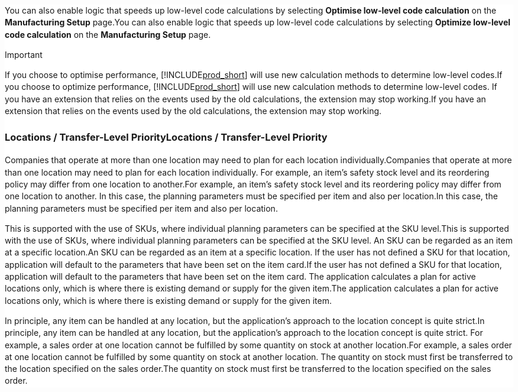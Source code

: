 <span data-ttu-id="e78e7-184">You can also enable logic that speeds up low-level code calculations by selecting **Optimise low-level code calculation** on the **Manufacturing Setup** page.</span><span class="sxs-lookup"><span data-stu-id="e78e7-184">You can also enable logic that speeds up low-level code calculations by selecting **Optimize low-level code calculation** on the **Manufacturing Setup** page.</span></span> 

> [!IMPORTANT]
> <span data-ttu-id="e78e7-185">If you choose to optimise performance, [!INCLUDE[prod_short](includes/prod_short.md)] will use new calculation methods to determine low-level codes.</span><span class="sxs-lookup"><span data-stu-id="e78e7-185">If you choose to optimize performance, [!INCLUDE[prod_short](includes/prod_short.md)] will use new calculation methods to determine low-level codes.</span></span> <span data-ttu-id="e78e7-186">If you have an extension that relies on the events used by the old calculations, the extension may stop working.</span><span class="sxs-lookup"><span data-stu-id="e78e7-186">If you have an extension that relies on the events used by the old calculations, the extension may stop working.</span></span>   

### <a name="locations--transfer-level-priority"></a><span data-ttu-id="e78e7-187">Locations / Transfer-Level Priority</span><span class="sxs-lookup"><span data-stu-id="e78e7-187">Locations / Transfer-Level Priority</span></span>

<span data-ttu-id="e78e7-188">Companies that operate at more than one location may need to plan for each location individually.</span><span class="sxs-lookup"><span data-stu-id="e78e7-188">Companies that operate at more than one location may need to plan for each location individually.</span></span> <span data-ttu-id="e78e7-189">For example, an item’s safety stock level and its reordering policy may differ from one location to another.</span><span class="sxs-lookup"><span data-stu-id="e78e7-189">For example, an item’s safety stock level and its reordering policy may differ from one location to another.</span></span> <span data-ttu-id="e78e7-190">In this case, the planning parameters must be specified per item and also per location.</span><span class="sxs-lookup"><span data-stu-id="e78e7-190">In this case, the planning parameters must be specified per item and also per location.</span></span>  

<span data-ttu-id="e78e7-191">This is supported with the use of SKUs, where individual planning parameters can be specified at the SKU level.</span><span class="sxs-lookup"><span data-stu-id="e78e7-191">This is supported with the use of SKUs, where individual planning parameters can be specified at the SKU level.</span></span> <span data-ttu-id="e78e7-192">An SKU can be regarded as an item at a specific location.</span><span class="sxs-lookup"><span data-stu-id="e78e7-192">An SKU can be regarded as an item at a specific location.</span></span> <span data-ttu-id="e78e7-193">If the user has not defined a SKU for that location, application will default to the parameters that have been set on the item card.</span><span class="sxs-lookup"><span data-stu-id="e78e7-193">If the user has not defined a SKU for that location, application will default to the parameters that have been set on the item card.</span></span> <span data-ttu-id="e78e7-194">The application calculates a plan for active locations only, which is where there is existing demand or supply for the given item.</span><span class="sxs-lookup"><span data-stu-id="e78e7-194">The application calculates a plan for active locations only, which is where there is existing demand or supply for the given item.</span></span>  

<span data-ttu-id="e78e7-195">In principle, any item can be handled at any location, but the application’s approach to the location concept is quite strict.</span><span class="sxs-lookup"><span data-stu-id="e78e7-195">In principle, any item can be handled at any location, but the application’s approach to the location concept is quite strict.</span></span> <span data-ttu-id="e78e7-196">For example, a sales order at one location cannot be fulfilled by some quantity on stock at another location.</span><span class="sxs-lookup"><span data-stu-id="e78e7-196">For example, a sales order at one location cannot be fulfilled by some quantity on stock at another location.</span></span> <span data-ttu-id="e78e7-197">The quantity on stock must first be transferred to the location specified on the sales order.</span><span class="sxs-lookup"><span data-stu-id="e78e7-197">The quantity on stock must first be transferred to the location specified on the sales order.</span></span>  
